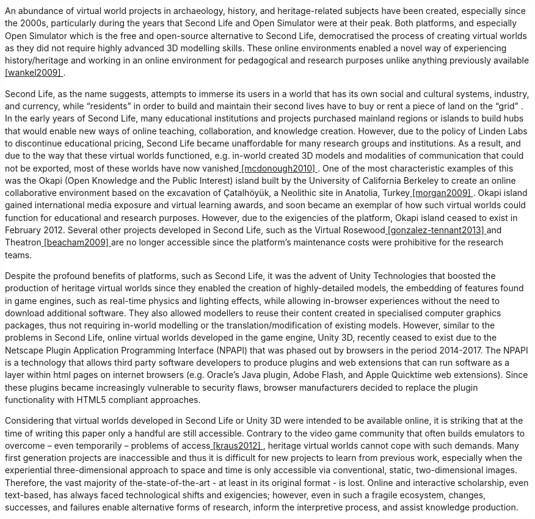 
An abundance of virtual world projects in archaeology, history, and heritage-related subjects have been created, especially since the 2000s, particularly during the years that Second Life and Open Simulator were at their peak. Both platforms, and especially Open Simulator which is the free and open-source alternative to Second Life, democratised the process of creating virtual worlds as they did not require highly advanced 3D modelling skills. These online environments enabled a novel way of experiencing history/heritage and working in an online environment for pedagogical and research purposes unlike anything previously available<a class="footnote-ref" href="#wankel2009"> [wankel2009] </a>.

Second Life, as the name suggests, attempts to immerse its users in a world that has its own social and cultural systems, industry, and currency, while “residents” in order to build and maintain their second lives have to buy or rent a piece of land on the “grid” . In the early years of Second Life, many educational institutions and projects purchased mainland regions or islands to build hubs that would enable new ways of online teaching, collaboration, and knowledge creation. However, due to the policy of Linden Labs to discontinue educational pricing, Second Life became unaffordable for many research groups and institutions. As a result, and due to the way that these virtual worlds functioned, e.g. in-world created 3D models and modalities of communication that could not be exported, most of these worlds have now vanished<a class="footnote-ref" href="#mcdonough2010"> [mcdonough2010] </a>. One of the most characteristic examples of this was the Okapi (Open Knowledge and the Public Interest) island built by the University of California Berkeley to create an online collaborative environment based on the excavation of Çatalhöyük, a Neolithic site in Anatolia, Turkey<a class="footnote-ref" href="#morgan2009"> [morgan2009] </a>. Okapi island gained international media exposure and virtual learning awards, and soon became an exemplar of how such virtual worlds could function for educational and research purposes. However, due to the exigencies of the platform, Okapi island ceased to exist in February 2012. Several other projects developed in Second Life, such as the Virtual Rosewood<a class="footnote-ref" href="#gonzalez-tennant2013"> [gonzalez-tennant2013] </a>and Theatron<a class="footnote-ref" href="#beacham2009"> [beacham2009] </a>are no longer accessible since the platform’s maintenance costs were prohibitive for the research teams.

Despite the profound benefits of platforms, such as Second Life, it was the advent of Unity Technologies that boosted the production of heritage virtual worlds since they enabled the creation of highly-detailed models, the embedding of features found in game engines, such as real-time physics and lighting effects, while allowing in-browser experiences without the need to download additional software. They also allowed modellers to reuse their content created in specialised computer graphics packages, thus not requiring in-world modelling or the translation/modification of existing models. However, similar to the problems in Second Life, online virtual worlds developed in the game engine, Unity 3D, recently ceased to exist due to the Netscape Plugin Application Programming Interface (NPAPI) that was phased out by browsers in the period 2014-2017. The NPAPI is a technology that allows third party software developers to produce plugins and web extensions that can run software as a layer within html pages on internet browsers (e.g. Oracle’s Java plugin, Adobe Flash, and Apple Quicktime web extensions). Since these plugins became increasingly vulnerable to security flaws, browser manufacturers decided to replace the plugin functionality with HTML5 compliant approaches.

Considering that virtual worlds developed in Second Life or Unity 3D were intended to be available online, it is striking that at the time of writing this paper only a handful are still accessible. Contrary to the video game community that often builds emulators to overcome – even temporarily – problems of access<a class="footnote-ref" href="#kraus2012"> [kraus2012] </a>, heritage virtual worlds cannot cope with such demands. Many first generation projects are inaccessible and thus it is difficult for new projects to learn from previous work, especially when the experiential three-dimensional approach to space and time is only accessible via conventional, static, two-dimensional images. Therefore, the vast majority of the-state-of-the-art - at least in its original format - is lost. Online and interactive scholarship, even text-based, has always faced technological shifts and exigencies; however, even in such a fragile ecosystem, changes, successes, and failures enable alternative forms of research, inform the interpretive process, and assist knowledge production.


[^1]: For an earlier classification of virtual worlds see Champion and Dave (2007) “Dialing up the Past” , who divided virtual worlds into spatially visualised, activity-based, and hermeneutic in a pursuit of placemaking in such environments and in response to Kalay’s and Marx’s (2005) cyber-placemaking. Also see Anderson et al. (2010) on a typology for serious games.
[^2]: For representative examples of standalone, offline 3D projects that have been used to analyse spatial and temporal features in past environments see:<a class="footnote-ref" href="#gutierrez2007"> [gutierrez2007] </a>;<a class="footnote-ref" href="#dylla2010"> [dylla2010] </a>;<a class="footnote-ref" href="#anderson2010"> [anderson2010] </a>;<a class="footnote-ref" href="#paliou2011"> [paliou2011] </a>;<a class="footnote-ref" href="#papadopoulos2014"> [papadopoulos2014] </a>.
[^3]: In the simplest case, in editing a manuscript for print publication an editor must make decisions in interpreting characters or words, in the case of deletions and additions, in what order the text should be presented, and in manuscripts that contain multiple texts, if portions should be considered part of the work being edited or of another work. More complex editing may involve creating the text from multiple extant versions (or witnesses) in which no single version carries final authorial intention.
[^4]: Editorial theory covers a wide range of practices and documentary types. For example, documentary editing is typically used for historical texts that exist in one version in which the manuscript is reproduced in print as accurately as possible (e.g. without correction of spelling, with additions and deletions, etc.). Genetic editing is typically used for manuscripts of literary texts in which the author has significant revision on the page. Here the goal of the editorial process is to understand the thought process of the author through the revision process.
[^5]: This project has been built and can be accessed by using the Blue Mars Virtual World Platform ([http://www.bluemars.com/](http://www.bluemars.com/)). At the moment of writing this paper the Blue Mars Client and consequently the Ball Glass Factory Virtual World was not accessible. John Fillwalk kindly provided a stand-alone version of the virtual world.
[^6]: Due to the Unity Webplayer technology no any longer being supported by web browsers, the project cannot be accessed online. The PI, Angel D. Nieves, is currently working on a WebGL version as part of the “Scholarship in 3D” project funded by the National Historical Publications and Records Commission and the Andrew W. Mellon Foundation.
[^7]: The authors currently are exploring the affordances of 3D Scholarly Editions as part of the “Scholarship in 3D” project that is creating a new paradigm for reconceiving 3D models as academic outputs by establishing a publishing cooperative with the necessary open-source infrastructure, workflows, and peer-reviewing guidelines.
[^8]: There are war games that have invested in both realism and accuracy. For example, the development of the multiplayer first-person shooter game, Verdun ([https://www.verdungame.com/](https://www.verdungame.com/)), included historical research to accurately depict weapons, uniforms, and battlefields, as well as bullet physics.
[^9]: In the war game, Battlefield 1 ([https://www.battlefield.com/](https://www.battlefield.com/)), players have to complete certain challenges, called Codex Entries, to unlock information written by military and WWI historians. One of these, refers to “Dicta Boelcke” , a list of aerial combat techniques for attack procedures and tactics written by the German flying Ace, Oswald Boelcke.
[^10]: Battalion histories for the 2/7th and the 2/8th Battalions of the Sherwood Foresters exist, each with extensive accounts of the battle.
[^11]: For a detailed historical account of the battle, see<a class="footnote-ref" href="#hughes2017"> [hughes2017] </a>.
[^12]: Alternative web players, such as Gameload <www.gameload.top> can be installed as an extension to Chrome in Windows PCs, thus enabling an in-browser activation of a Unity game. Unity virtual worlds mentioned in Section 1 “Historical Virtual Worlds: The Challenges of the State-of-the-Art” that were still available online were opened at the time of writing this paper using Gameload; however, due to the instability of the application (often needed to be reinstalled to run properly) navigation features were disabled in many of these.## Bibliography